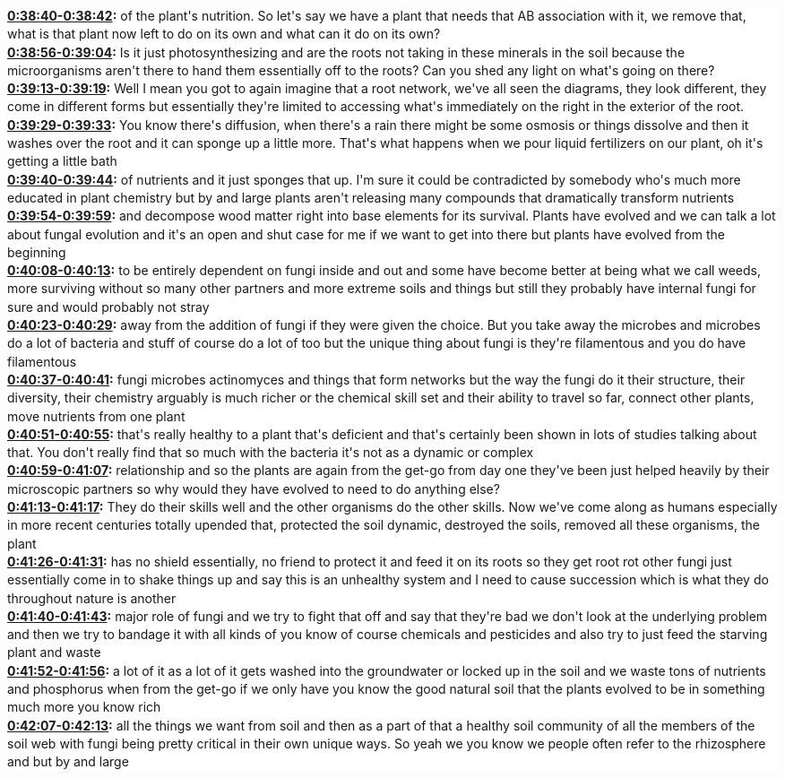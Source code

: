 **[0:38:40-0:38:42](https://traffic.libsyn.com/secure/insearchofsoil/iSOS-07-PeterMcCoy-FullEpisode.mp3#t=0:38:40):**  of the plant's nutrition.  So let's say we have a plant that needs that AB association with it, we remove that, what  is that plant now left to do on its own and what can it do on its own?  
**[0:38:56-0:39:04](https://traffic.libsyn.com/secure/insearchofsoil/iSOS-07-PeterMcCoy-FullEpisode.mp3#t=0:38:56):**  Is it just photosynthesizing and are the roots not taking in these minerals in the soil because  the microorganisms aren't there to hand them essentially off to the roots?  Can you shed any light on what's going on there?  
**[0:39:13-0:39:19](https://traffic.libsyn.com/secure/insearchofsoil/iSOS-07-PeterMcCoy-FullEpisode.mp3#t=0:39:13):**  Well I mean you got to again imagine that a root network, we've all seen the diagrams,  they look different, they come in different forms but essentially they're limited to accessing  what's immediately on the right in the exterior of the root.  
**[0:39:29-0:39:33](https://traffic.libsyn.com/secure/insearchofsoil/iSOS-07-PeterMcCoy-FullEpisode.mp3#t=0:39:29):**  You know there's diffusion, when there's a rain there might be some osmosis or things  dissolve and then it washes over the root and it can sponge up a little more.  That's what happens when we pour liquid fertilizers on our plant, oh it's getting a little bath  
**[0:39:40-0:39:44](https://traffic.libsyn.com/secure/insearchofsoil/iSOS-07-PeterMcCoy-FullEpisode.mp3#t=0:39:40):**  of nutrients and it just sponges that up.  I'm sure it could be contradicted by somebody who's much more educated in plant chemistry  but by and large plants aren't releasing many compounds that dramatically transform nutrients  
**[0:39:54-0:39:59](https://traffic.libsyn.com/secure/insearchofsoil/iSOS-07-PeterMcCoy-FullEpisode.mp3#t=0:39:54):**  and decompose wood matter right into base elements for its survival.  Plants have evolved and we can talk a lot about fungal evolution and it's an open and  shut case for me if we want to get into there but plants have evolved from the beginning  
**[0:40:08-0:40:13](https://traffic.libsyn.com/secure/insearchofsoil/iSOS-07-PeterMcCoy-FullEpisode.mp3#t=0:40:08):**  to be entirely dependent on fungi inside and out and some have become better at being what  we call weeds, more surviving without so many other partners and more extreme soils and  things but still they probably have internal fungi for sure and would probably not stray  
**[0:40:23-0:40:29](https://traffic.libsyn.com/secure/insearchofsoil/iSOS-07-PeterMcCoy-FullEpisode.mp3#t=0:40:23):**  away from the addition of fungi if they were given the choice.  But you take away the microbes and microbes do a lot of bacteria and stuff of course do  a lot of too but the unique thing about fungi is they're filamentous and you do have filamentous  
**[0:40:37-0:40:41](https://traffic.libsyn.com/secure/insearchofsoil/iSOS-07-PeterMcCoy-FullEpisode.mp3#t=0:40:37):**  fungi microbes actinomyces and things that form networks but the way the fungi do it  their structure, their diversity, their chemistry arguably is much richer or the chemical skill  set and their ability to travel so far, connect other plants, move nutrients from one plant  
**[0:40:51-0:40:55](https://traffic.libsyn.com/secure/insearchofsoil/iSOS-07-PeterMcCoy-FullEpisode.mp3#t=0:40:51):**  that's really healthy to a plant that's deficient and that's certainly been shown in lots of  studies talking about that.  You don't really find that so much with the bacteria it's not as a dynamic or complex  
**[0:40:59-0:41:07](https://traffic.libsyn.com/secure/insearchofsoil/iSOS-07-PeterMcCoy-FullEpisode.mp3#t=0:40:59):**  relationship and so the plants are again from the get-go from day one they've been just  helped heavily by their microscopic partners so why would they have evolved to need to  do anything else?  
**[0:41:13-0:41:17](https://traffic.libsyn.com/secure/insearchofsoil/iSOS-07-PeterMcCoy-FullEpisode.mp3#t=0:41:13):**  They do their skills well and the other organisms do the other skills.  Now we've come along as humans especially in more recent centuries totally upended that,  protected the soil dynamic, destroyed the soils, removed all these organisms, the plant  
**[0:41:26-0:41:31](https://traffic.libsyn.com/secure/insearchofsoil/iSOS-07-PeterMcCoy-FullEpisode.mp3#t=0:41:26):**  has no shield essentially, no friend to protect it and feed it on its roots so they get root  rot other fungi just essentially come in to shake things up and say this is an unhealthy  system and I need to cause succession which is what they do throughout nature is another  
**[0:41:40-0:41:43](https://traffic.libsyn.com/secure/insearchofsoil/iSOS-07-PeterMcCoy-FullEpisode.mp3#t=0:41:40):**  major role of fungi and we try to fight that off and say that they're bad we don't look  at the underlying problem and then we try to bandage it with all kinds of you know of  course chemicals and pesticides and also try to just feed the starving plant and waste  
**[0:41:52-0:41:56](https://traffic.libsyn.com/secure/insearchofsoil/iSOS-07-PeterMcCoy-FullEpisode.mp3#t=0:41:52):**  a lot of it as a lot of it gets washed into the groundwater or locked up in the soil and  we waste tons of nutrients and phosphorus when from the get-go if we only have you know  the good natural soil that the plants evolved to be in something much more you know rich  
**[0:42:07-0:42:13](https://traffic.libsyn.com/secure/insearchofsoil/iSOS-07-PeterMcCoy-FullEpisode.mp3#t=0:42:07):**  all the things we want from soil and then as a part of that a healthy soil community  of all the members of the soil web with fungi being pretty critical in their own unique  ways. So yeah we you know we people often refer to the rhizosphere and but by and large  
